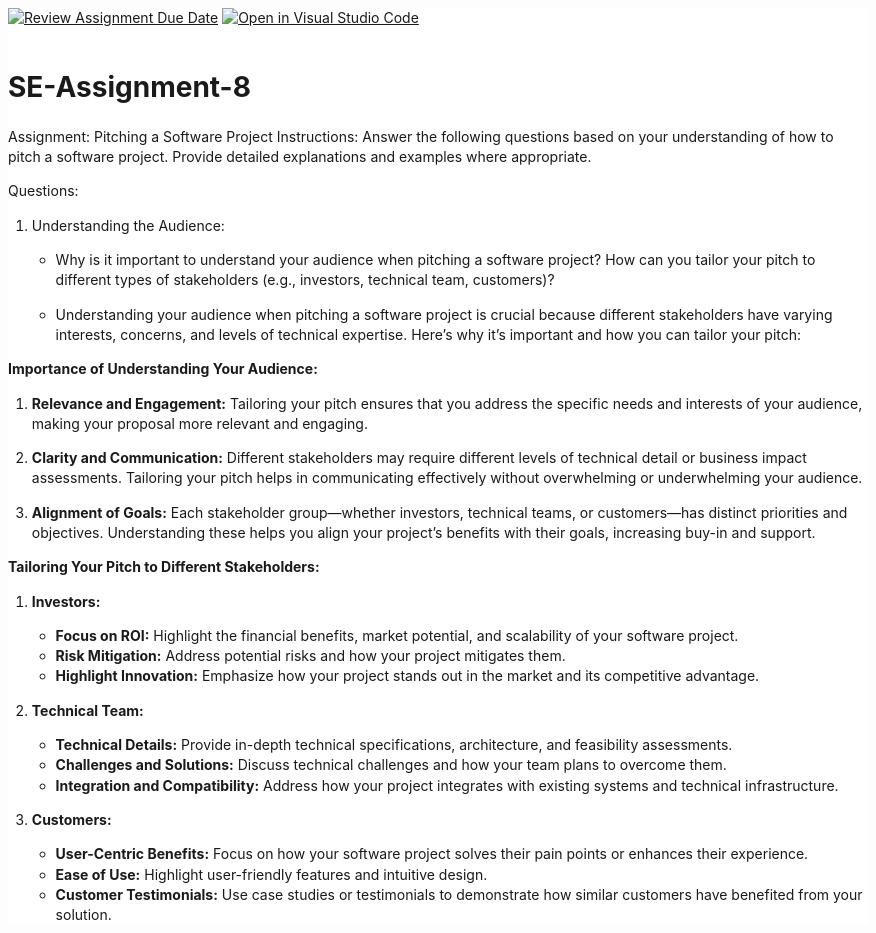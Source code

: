 [![Review Assignment Due Date](https://classroom.github.com/assets/deadline-readme-button-22041afd0340ce965d47ae6ef1cefeee28c7c493a6346c4f15d667ab976d596c.svg)](https://classroom.github.com/a/4bgukiqw)
[![Open in Visual Studio Code](https://classroom.github.com/assets/open-in-vscode-2e0aaae1b6195c2367325f4f02e2d04e9abb55f0b24a779b69b11b9e10269abc.svg)](https://classroom.github.com/online_ide?assignment_repo_id=15287427&assignment_repo_type=AssignmentRepo)
# SE-Assignment-8
 Assignment: Pitching a Software Project
 Instructions:
Answer the following questions based on your understanding of how to pitch a software project. Provide detailed explanations and examples where appropriate.

 Questions:

1. Understanding the Audience:
   - Why is it important to understand your audience when pitching a software project? How can you tailor your pitch to different types of stakeholders (e.g., investors, technical team, customers)?
  
   - Understanding your audience when pitching a software project is crucial because different stakeholders have varying interests, concerns, and levels of technical expertise. Here’s why it’s important and how you can tailor your pitch:

**Importance of Understanding Your Audience:**

1. **Relevance and Engagement:** Tailoring your pitch ensures that you address the specific needs and interests of your audience, making your proposal more relevant and engaging.

2. **Clarity and Communication:** Different stakeholders may require different levels of technical detail or business impact assessments. Tailoring your pitch helps in communicating effectively without overwhelming or underwhelming your audience.

3. **Alignment of Goals:** Each stakeholder group—whether investors, technical teams, or customers—has distinct priorities and objectives. Understanding these helps you align your project’s benefits with their goals, increasing buy-in and support.

**Tailoring Your Pitch to Different Stakeholders:**

1. **Investors:**
   - **Focus on ROI:** Highlight the financial benefits, market potential, and scalability of your software project.
   - **Risk Mitigation:** Address potential risks and how your project mitigates them.
   - **Highlight Innovation:** Emphasize how your project stands out in the market and its competitive advantage.

2. **Technical Team:**
   - **Technical Details:** Provide in-depth technical specifications, architecture, and feasibility assessments.
   - **Challenges and Solutions:** Discuss technical challenges and how your team plans to overcome them.
   - **Integration and Compatibility:** Address how your project integrates with existing systems and technical infrastructure.

3. **Customers:**
   - **User-Centric Benefits:** Focus on how your software project solves their pain points or enhances their experience.
   - **Ease of Use:** Highlight user-friendly features and intuitive design.
   - **Customer Testimonials:** Use case studies or testimonials to demonstrate how similar customers have benefited from your solution.

